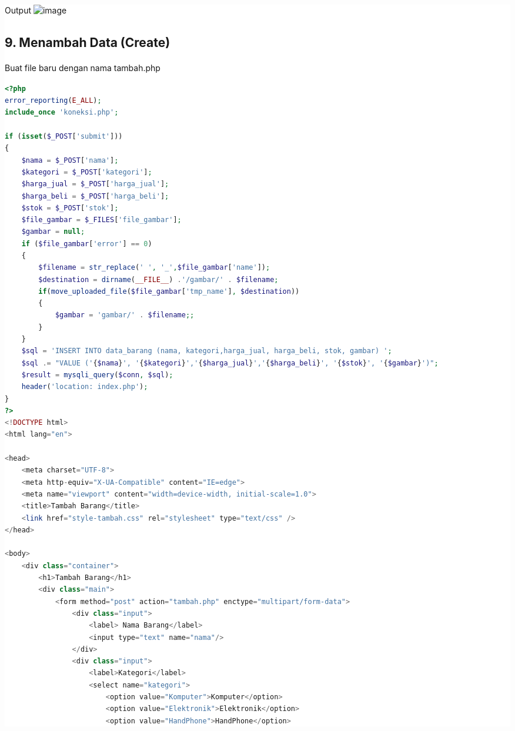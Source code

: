 ```php
```
Output
![image](https://github.com/RIFAANDIANI/Lab8Web/assets/115616294/3b841055-7d23-44b7-b1a9-8b6f29e110d0)

## 9. Menambah Data (Create)
Buat file baru dengan nama tambah.php
```php
<?php
error_reporting(E_ALL);
include_once 'koneksi.php';

if (isset($_POST['submit']))
{
    $nama = $_POST['nama'];
    $kategori = $_POST['kategori'];
    $harga_jual = $_POST['harga_jual'];
    $harga_beli = $_POST['harga_beli'];
    $stok = $_POST['stok'];
    $file_gambar = $_FILES['file_gambar'];
    $gambar = null;
    if ($file_gambar['error'] == 0)
    {
        $filename = str_replace(' ', '_',$file_gambar['name']);
        $destination = dirname(__FILE__) .'/gambar/' . $filename;
        if(move_uploaded_file($file_gambar['tmp_name'], $destination))
        {
            $gambar = 'gambar/' . $filename;;
        }
    }
    $sql = 'INSERT INTO data_barang (nama, kategori,harga_jual, harga_beli, stok, gambar) ';
    $sql .= "VALUE ('{$nama}', '{$kategori}','{$harga_jual}','{$harga_beli}', '{$stok}', '{$gambar}')";
    $result = mysqli_query($conn, $sql);
    header('location: index.php'); 
}
?>
<!DOCTYPE html>
<html lang="en">

<head>
    <meta charset="UTF-8">
    <meta http-equiv="X-UA-Compatible" content="IE=edge">
    <meta name="viewport" content="width=device-width, initial-scale=1.0">
    <title>Tambah Barang</title>
    <link href="style-tambah.css" rel="stylesheet" type="text/css" />
</head>

<body>
    <div class="container">
        <h1>Tambah Barang</h1>
        <div class="main">
            <form method="post" action="tambah.php" enctype="multipart/form-data">
                <div class="input">
                    <label> Nama Barang</label>
                    <input type="text" name="nama"/>
                </div>
                <div class="input">
                    <label>Kategori</label>
                    <select name="kategori">
                        <option value="Komputer">Komputer</option>
                        <option value="Elektronik">Elektronik</option>
                        <option value="HandPhone">HandPhone</option>
```